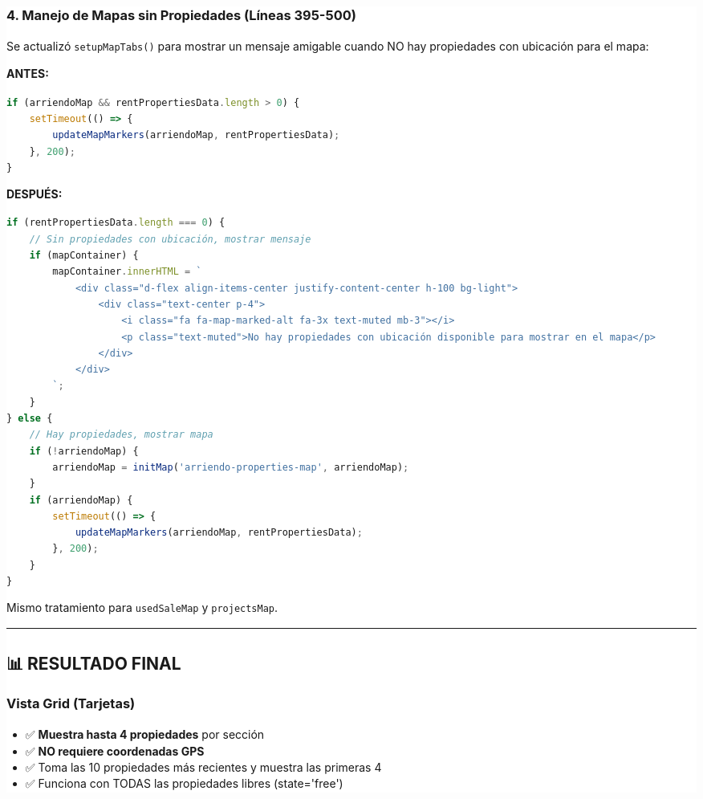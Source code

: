 
### **4. Manejo de Mapas sin Propiedades (Líneas 395-500)**

Se actualizó `setupMapTabs()` para mostrar un mensaje amigable cuando NO hay propiedades con ubicación para el mapa:

**ANTES:**
```javascript
if (arriendoMap && rentPropertiesData.length > 0) {
    setTimeout(() => {
        updateMapMarkers(arriendoMap, rentPropertiesData);
    }, 200);
}
```

**DESPUÉS:**
```javascript
if (rentPropertiesData.length === 0) {
    // Sin propiedades con ubicación, mostrar mensaje
    if (mapContainer) {
        mapContainer.innerHTML = `
            <div class="d-flex align-items-center justify-content-center h-100 bg-light">
                <div class="text-center p-4">
                    <i class="fa fa-map-marked-alt fa-3x text-muted mb-3"></i>
                    <p class="text-muted">No hay propiedades con ubicación disponible para mostrar en el mapa</p>
                </div>
            </div>
        `;
    }
} else {
    // Hay propiedades, mostrar mapa
    if (!arriendoMap) {
        arriendoMap = initMap('arriendo-properties-map', arriendoMap);
    }
    if (arriendoMap) {
        setTimeout(() => {
            updateMapMarkers(arriendoMap, rentPropertiesData);
        }, 200);
    }
}
```

Mismo tratamiento para `usedSaleMap` y `projectsMap`.

---

## 📊 RESULTADO FINAL

### **Vista Grid (Tarjetas)**
- ✅ **Muestra hasta 4 propiedades** por sección
- ✅ **NO requiere coordenadas GPS**
- ✅ Toma las 10 propiedades más recientes y muestra las primeras 4
- ✅ Funciona con TODAS las propiedades libres (state='free')
